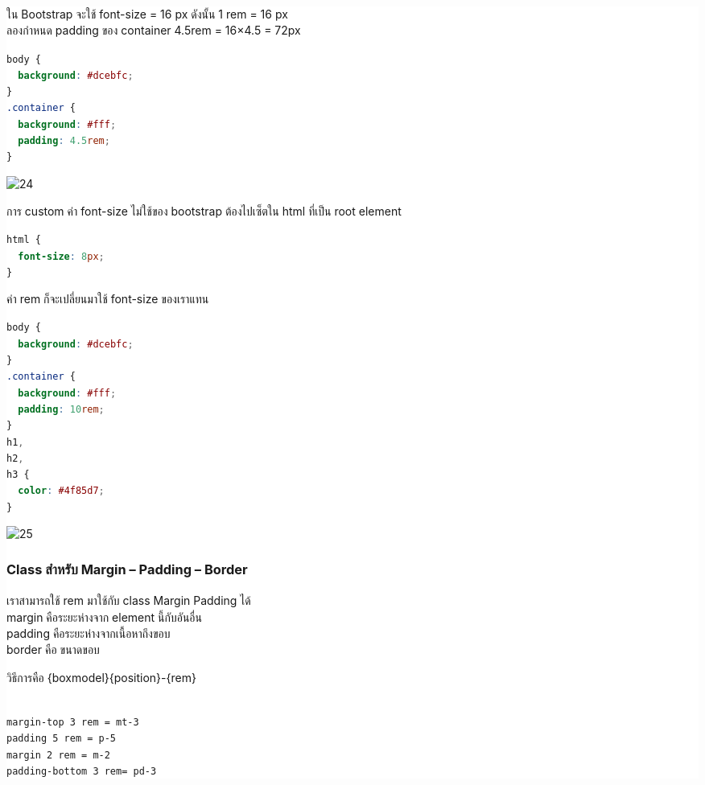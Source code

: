ใน Bootstrap จะใช้ font-size = 16 px ดังนั้น 1 rem = 16 px  
ลองกำหนด padding ของ container 4.5rem = 16×4.5 = 72px

```css
body {
  background: #dcebfc;
}
.container {
  background: #fff;
  padding: 4.5rem;
}
```

![24](https://benzneststudios.com/blog/wp-content/uploads/2018/11/24.png)

การ custom ค่า font-size ไม่ใช้ของ bootstrap ต้องไปเซ็ตใน html ที่เป็น root element

```css
html {
  font-size: 8px;
}
```

ค่า rem ก็จะเปลี่ยนมาใช้ font-size ของเราแทน

```css
body {
  background: #dcebfc;
}
.container {
  background: #fff;
  padding: 10rem;
}
h1,
h2,
h3 {
  color: #4f85d7;
}
```

![25](https://benzneststudios.com/blog/wp-content/uploads/2018/11/25.png)

### Class สำหรับ Margin – Padding – Border

เราสามารถใช้ rem มาใช้กับ class Margin Padding ได้  
margin คือระยะห่างจาก element นี้กับอันอื่น  
padding คือระยะห่างจากเนื้อหาถึงขอบ  
border คือ ขนาดขอบ

วิธีการคือ {boxmodel}{position}-{rem}

```css

margin-top 3 rem = mt-3
padding 5 rem = p-5
margin 2 rem = m-2
padding-bottom 3 rem= pd-3
```
